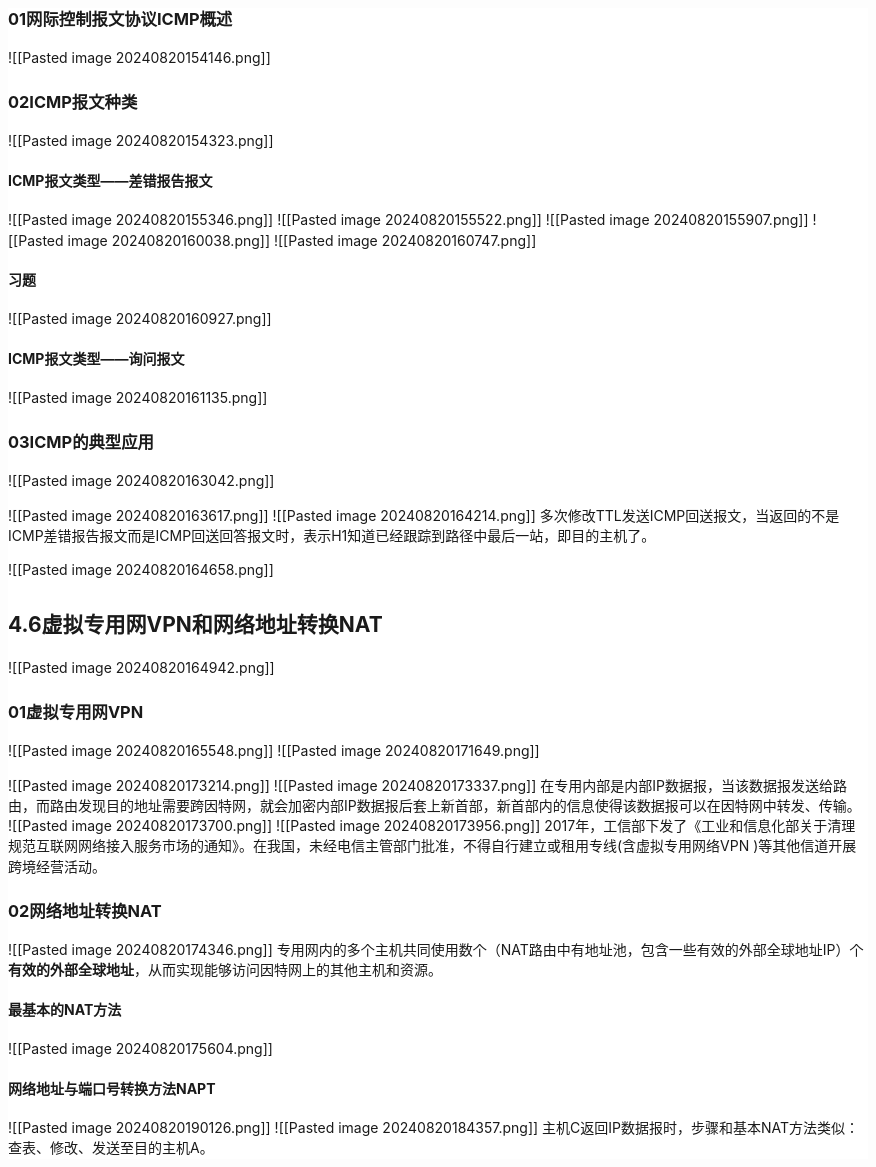### 01网际控制报文协议ICMP概述
![[Pasted image 20240820154146.png]]
### 02ICMP报文种类
![[Pasted image 20240820154323.png]]
#### ICMP报文类型——差错报告报文
![[Pasted image 20240820155346.png]]
![[Pasted image 20240820155522.png]]
![[Pasted image 20240820155907.png]]
![[Pasted image 20240820160038.png]]
![[Pasted image 20240820160747.png]]
#### 习题
![[Pasted image 20240820160927.png]]
#### ICMP报文类型——询问报文
![[Pasted image 20240820161135.png]]
### 03ICMP的典型应用
![[Pasted image 20240820163042.png]]

![[Pasted image 20240820163617.png]]
![[Pasted image 20240820164214.png]]
多次修改TTL发送ICMP回送报文，当返回的不是ICMP差错报告报文而是ICMP回送回答报文时，表示H1知道已经跟踪到路径中最后一站，即目的主机了。

![[Pasted image 20240820164658.png]]
## 4.6虚拟专用网VPN和网络地址转换NAT
![[Pasted image 20240820164942.png]]
### 01虚拟专用网VPN
![[Pasted image 20240820165548.png]]
![[Pasted image 20240820171649.png]]

![[Pasted image 20240820173214.png]]
![[Pasted image 20240820173337.png]]
在专用内部是内部IP数据报，当该数据报发送给路由，而路由发现目的地址需要跨因特网，就会加密内部IP数据报后套上新首部，新首部内的信息使得该数据报可以在因特网中转发、传输。
![[Pasted image 20240820173700.png]]
![[Pasted image 20240820173956.png]]
2017年，工信部下发了《工业和信息化部关于清理规范互联网网络接入服务市场的通知》。在我国，未经电信主管部门批准，不得自行建立或租用专线(含虚拟专用网络VPN )等其他信道开展跨境经营活动。
### 02网络地址转换NAT
![[Pasted image 20240820174346.png]]
专用网内的多个主机共同使用数个（NAT路由中有地址池，包含一些有效的外部全球地址IP）个**有效的外部全球地址**，从而实现能够访问因特网上的其他主机和资源。
#### 最基本的NAT方法
![[Pasted image 20240820175604.png]]
#### 网络地址与端口号转换方法NAPT
![[Pasted image 20240820190126.png]]
![[Pasted image 20240820184357.png]]
主机C返回IP数据报时，步骤和基本NAT方法类似：查表、修改、发送至目的主机A。
